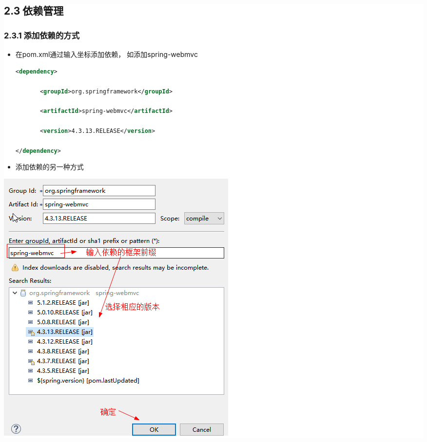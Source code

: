 


2.3 依赖管理
--------

### 2.3.1 添加依赖的方式 

- 在pom.xml通过输入坐标添加依赖， 如添加spring-webmvc

     ```xml
     <dependency>
     
       		<groupId>org.springframework</groupId>
     
       		<artifactId>spring-webmvc</artifactId>
     
       		<version>4.3.13.RELEASE</version>
     
     </dependency>
     ```





-   添加依赖的另一种方式

![](media/2148ca36850f6538fc43e1fd1e2728a4.png) 

  